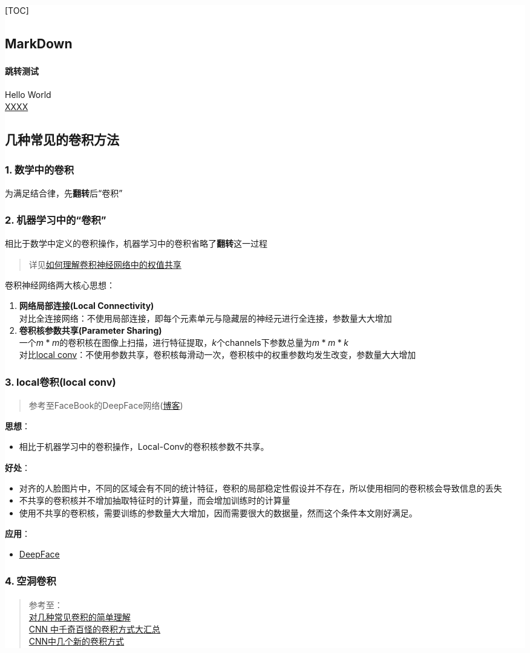 [TOC]

## MarkDown
#### 跳转测试
<span id="jump">Hello World</span>  
[XXXX](#jump)

## 几种常见的卷积方法
### 1. 数学中的卷积
为满足结合律，先**翻转**后“卷积”

### 2. 机器学习中的“卷积”
相比于数学中定义的卷积操作，机器学习中的卷积省略了**翻转**这一过程  
> 详见[如何理解卷积神经网络中的权值共享](https://www.zhihu.com/question/47158818/answer/670431317)  

卷积神经网络两大核心思想：
1. **网络局部连接(Local Connectivity)**  
   对比全连接网络：不使用局部连接，即每个元素单元与隐藏层的神经元进行全连接，参数量大大增加
2. **卷积核参数共享(Parameter Sharing)**  
   一个$m*m$的卷积核在图像上扫描，进行特征提取，$k$个channels下参数总量为$m*m*k$  
   对比[local conv](#localconv)：不使用参数共享，卷积核每滑动一次，卷积核中的权重参数均发生改变，参数量大大增加  

<span id="localconv"> </span>
### 3. local卷积(local conv)
> 参考至FaceBook的DeepFace网络([博客](https://blog.csdn.net/stdcoutzyx/article/details/46776415))

**思想**：
- 相比于机器学习中的卷积操作，Local-Conv的卷积核参数不共享。

**好处**：  
- 对齐的人脸图片中，不同的区域会有不同的统计特征，卷积的局部稳定性假设并不存在，所以使用相同的卷积核会导致信息的丢失
- 不共享的卷积核并不增加抽取特征时的计算量，而会增加训练时的计算量
- 使用不共享的卷积核，需要训练的参数量大大增加，因而需要很大的数据量，然而这个条件本文刚好满足。    

**应用**：
- [DeepFace](###DeepFace)

### 4. 空洞卷积
> 参考至：  
> [对几种常见卷积的简单理解](https://blog.csdn.net/blateyang/article/details/84640259)  
> [CNN 中千奇百怪的卷积方式大汇总](https://www.leiphone.com/news/201709/AzBc9Sg44fs57hyY.html)  
> [CNN中几个新的卷积方式](https://zhuanlan.zhihu.com/p/54033473)
